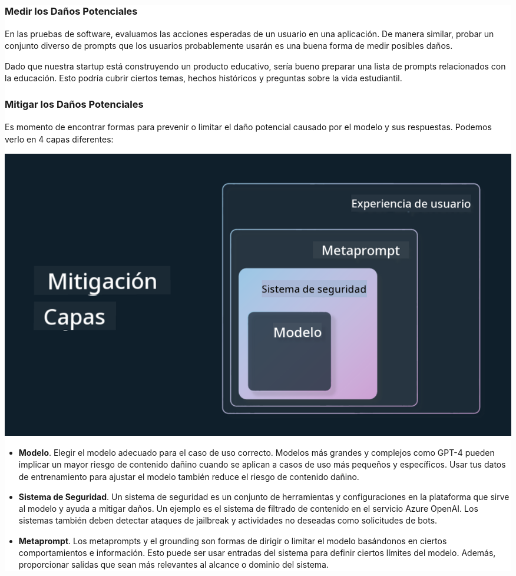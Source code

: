 ### Medir los Daños Potenciales

En las pruebas de software, evaluamos las acciones esperadas de un usuario en una aplicación. De manera similar, probar un conjunto diverso de prompts que los usuarios probablemente usarán es una buena forma de medir posibles daños.

Dado que nuestra startup está construyendo un producto educativo, sería bueno preparar una lista de prompts relacionados con la educación. Esto podría cubrir ciertos temas, hechos históricos y preguntas sobre la vida estudiantil.

### Mitigar los Daños Potenciales

Es momento de encontrar formas para prevenir o limitar el daño potencial causado por el modelo y sus respuestas. Podemos verlo en 4 capas diferentes:

![Capas de Mitigación](../../../translated_images/mitigation-layers.377215120b9a1159a8c3982c6bbcf41b6adf8c8fa04ce35cbaeeb13b4979cdfc.es.png)

- **Modelo**. Elegir el modelo adecuado para el caso de uso correcto. Modelos más grandes y complejos como GPT-4 pueden implicar un mayor riesgo de contenido dañino cuando se aplican a casos de uso más pequeños y específicos. Usar tus datos de entrenamiento para ajustar el modelo también reduce el riesgo de contenido dañino.

- **Sistema de Seguridad**. Un sistema de seguridad es un conjunto de herramientas y configuraciones en la plataforma que sirve al modelo y ayuda a mitigar daños. Un ejemplo es el sistema de filtrado de contenido en el servicio Azure OpenAI. Los sistemas también deben detectar ataques de jailbreak y actividades no deseadas como solicitudes de bots.

- **Metaprompt**. Los metaprompts y el grounding son formas de dirigir o limitar el modelo basándonos en ciertos comportamientos e información. Esto puede ser usar entradas del sistema para definir ciertos límites del modelo. Además, proporcionar salidas que sean más relevantes al alcance o dominio del sistema.
